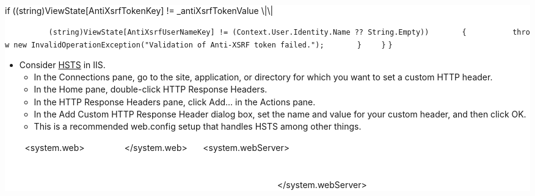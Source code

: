 if ((string)ViewState\[AntiXsrfTokenKey\] != _antiXsrfTokenValue \\|\\|

`          (string)ViewState[AntiXsrfUserNameKey] != (Context.User.Identity.Name ?? String.Empty))`
`       {`
`          throw new InvalidOperationException("Validation of Anti-XSRF token failed.");`
`       }`
`    }`
`}`

-   Consider [HSTS](http://en.wikipedia.org/wiki/HTTP_Strict_Transport_Security) in IIS.
    -   In the Connections pane, go to the site, application, or directory for which you want to set a custom HTTP header.
    -   In the Home pane, double-click HTTP Response Headers.
    -   In the HTTP Response Headers pane, click Add... in the Actions pane.
    -   In the Add Custom HTTP Response Header dialog box, set the name and value for your custom header, and then click OK.
    -   This is a recommended web.config setup that handles HSTS among other things.

<?xml version="1.0" encoding="UTF-8"?>
` `<configuration>
`   `<system.web>
`     `<httpRuntime enableVersionHeader="false"/>
`   `</system.web>
`   `<system.webServer>
`     `<security>
`       `<requestFiltering removeServerHeader="true" />
`     `</security>
`     `<staticContent>
`       `<clientCache cacheControlCustom="public" cacheControlMode="UseMaxAge" cacheControlMaxAge="1.00:00:00" setEtag="true" />
`     `</staticContent>
`     `<httpProtocol>
`       `<customHeaders>
`         `<add name="Content-Security-Policy" value="default-src 'none'; style-src 'self'; img-src 'self'; font-src 'self'" />
`         `<add name="X-Content-Type-Options" value="NOSNIFF" />
`         `<add name="X-Frame-Options" value="DENY" />
`         `<add name="X-Permitted-Cross-Domain-Policies" value="master-only"/>
`         `<add name="X-XSS-Protection" value="1; mode=block"/>
`         `<remove name="X-Powered-By"/>
`       `</customHeaders>
`     `</httpProtocol>
`     `<rewrite>
`       `<rules>
`         `<rule name="Redirect to https">
`           `<match url="(.*)"/>
`           `<conditions>
`             `<add input="{HTTPS}" pattern="Off"/>
`             `<add input="{REQUEST_METHOD}" pattern="^get$\|^head$" />
`           `</conditions>
`           `<action type="Redirect" url="https://{HTTP_HOST}/{R:1}" redirectType="Permanent"/>
`         `</rule>
`       `</rules>
`       `<outboundRules>
`         `<rule name="Add HSTS Header" enabled="true">
`           `<match serverVariable="RESPONSE_Strict_Transport_Security"
                pattern=".*" />
`           `<conditions>
`             `<add input="{HTTPS}" pattern="on" ignoreCase="true" />
`           `</conditions>
`           `<action type="Rewrite" value="max-age=15768000" />
`         `</rule>
`       `</outboundRules>
`     `</rewrite>
`   `</system.webServer>